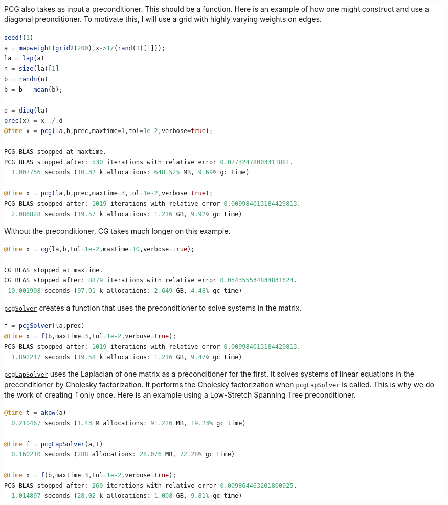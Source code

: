 

PCG also takes as input a preconditioner.  This should be a function.  Here is an example of how one might construct and use a diagonal preonditioner.  To motivate this, I will use a grid with highly varying weights on edges.

~~~julia
seed!(1)
a = mapweight(grid2(200),x->1/(rand(1)[1]));
la = lap(a)
n = size(la)[1]
b = randn(n)
b = b - mean(b);

d = diag(la)
prec(x) = x ./ d
@time x = pcg(la,b,prec,maxtime=1,tol=1e-2,verbose=true);

PCG BLAS stopped at maxtime.
PCG BLAS stopped after: 530 iterations with relative error 0.07732478003311881.
  1.007756 seconds (10.32 k allocations: 648.525 MB, 9.69% gc time)
 
@time x = pcg(la,b,prec,maxtime=3,tol=1e-2,verbose=true);
PCG BLAS stopped after: 1019 iterations with relative error 0.009984013184429813.
  2.086828 seconds (19.57 k allocations: 1.216 GB, 9.92% gc time) 
~~~

Without the preconditioner, CG takes much longer on this example.

~~~julia
@time x = cg(la,b,tol=1e-2,maxtime=10,verbose=true);

CG BLAS stopped at maxtime.
CG BLAS stopped after: 8879 iterations with relative error 0.054355534834831624.
 10.001998 seconds (97.91 k allocations: 2.649 GB, 4.48% gc time)
~~~

[`pcgSolver`](@ref) creates a function that uses the preconditioner to solve systems in the matrix.

~~~julia
f = pcgSolver(la,prec)
@time x = f(b,maxtime=3,tol=1e-2,verbose=true);
PCG BLAS stopped after: 1019 iterations with relative error 0.009984013184429813.
  1.892217 seconds (19.58 k allocations: 1.216 GB, 9.47% gc time)
~~~

[`pcgLapSolver`](@ref) uses the Laplacian of one matrix as a preconditioner for the first.  It solves systems of linear equations in the preconditioner by Cholesky factorization.  It performs the Cholesky factorization when [`pcgLapSolver`](@ref) is called.  This is why we do the work of creating `f` only once.  Here is an example using a Low-Stretch Spanning Tree preconditioner.

~~~julia
@time t = akpw(a)
  0.210467 seconds (1.43 M allocations: 91.226 MB, 19.23% gc time)

@time f = pcgLapSolver(a,t)
  0.160210 seconds (288 allocations: 28.076 MB, 72.28% gc time)

@time x = f(b,maxtime=3,tol=1e-2,verbose=true);
PCG BLAS stopped after: 260 iterations with relative error 0.009864463201800925.
  1.014897 seconds (28.02 k allocations: 1.008 GB, 9.81% gc time)
~~~
